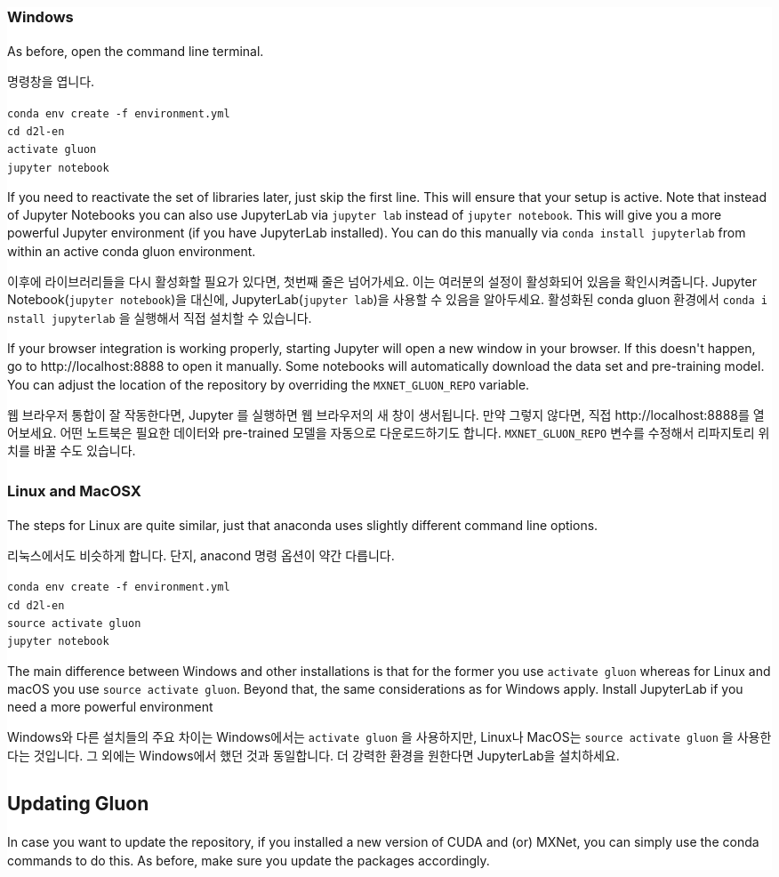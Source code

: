 ### Windows

As before, open the command line terminal.

명령창을 엽니다.

```
conda env create -f environment.yml
cd d2l-en
activate gluon
jupyter notebook
```

If you need to reactivate the set of libraries later, just skip the first line. This will ensure that your setup is active. Note that instead of Jupyter Notebooks you can also use JupyterLab via `jupyter lab` instead of `jupyter notebook`. This will give you a more powerful Jupyter environment (if you have JupyterLab installed). You can do this manually via `conda install jupyterlab` from within an active conda gluon environment.

이후에 라이브러리들을 다시 활성화할 필요가 있다면, 첫번째 줄은 넘어가세요. 이는 여러분의 설정이 활성화되어 있음을 확인시켜줍니다. Jupyter Notebook(`jupyter notebook`)을 대신에, JupyterLab(`jupyter lab`)을 사용할 수 있음을 알아두세요. 활성화된 conda gluon 환경에서 `conda install jupyterlab` 을 실행해서 직접 설치할 수 있습니다.

If your browser integration is working properly, starting Jupyter will open a new window in your browser. If this doesn't happen, go to http://localhost:8888 to open it manually. Some notebooks will automatically download the data set and pre-training model. You can adjust the location of the repository by overriding the `MXNET_GLUON_REPO` variable.

웹 브라우저 통합이 잘 작동한다면, Jupyter 를 실행하면 웹 브라우저의 새 창이 생서됩니다. 만약 그렇지 않다면, 직접 http://localhost:8888를 열어보세요. 어떤 노트북은 필요한 데이터와 pre-trained 모델을 자동으로 다운로드하기도 합니다. `MXNET_GLUON_REPO` 변수를 수정해서 리파지토리 위치를 바꿀 수도 있습니다.

### Linux and MacOSX

The steps for Linux are quite similar, just that anaconda uses slightly different command line options.

리눅스에서도 비슷하게 합니다. 단지, anacond 명령 옵션이 약간 다릅니다.

```
conda env create -f environment.yml
cd d2l-en
source activate gluon
jupyter notebook
```

The main difference between Windows and other installations is that for the former you use `activate gluon` whereas for Linux and macOS you use `source activate gluon`. Beyond that, the same considerations as for Windows apply. Install JupyterLab if you need a more powerful environment

Windows와 다른 설치들의 주요 차이는 Windows에서는 `activate gluon` 을 사용하지만, Linux나 MacOS는 `source activate gluon` 을 사용한다는 것입니다. 그 외에는 Windows에서 했던 것과 동일합니다. 더 강력한 환경을 원한다면 JupyterLab을 설치하세요.

## Updating Gluon

In case you want to update the repository, if you installed a new version of CUDA and (or) MXNet, you can simply use the conda commands to do this. As before, make sure you update the packages accordingly.
